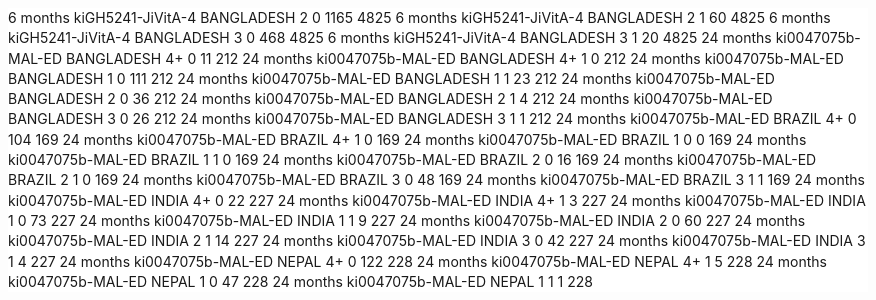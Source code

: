 6 months    kiGH5241-JiVitA-4          BANGLADESH                     2                0     1165    4825
6 months    kiGH5241-JiVitA-4          BANGLADESH                     2                1       60    4825
6 months    kiGH5241-JiVitA-4          BANGLADESH                     3                0      468    4825
6 months    kiGH5241-JiVitA-4          BANGLADESH                     3                1       20    4825
24 months   ki0047075b-MAL-ED          BANGLADESH                     4+               0       11     212
24 months   ki0047075b-MAL-ED          BANGLADESH                     4+               1        0     212
24 months   ki0047075b-MAL-ED          BANGLADESH                     1                0      111     212
24 months   ki0047075b-MAL-ED          BANGLADESH                     1                1       23     212
24 months   ki0047075b-MAL-ED          BANGLADESH                     2                0       36     212
24 months   ki0047075b-MAL-ED          BANGLADESH                     2                1        4     212
24 months   ki0047075b-MAL-ED          BANGLADESH                     3                0       26     212
24 months   ki0047075b-MAL-ED          BANGLADESH                     3                1        1     212
24 months   ki0047075b-MAL-ED          BRAZIL                         4+               0      104     169
24 months   ki0047075b-MAL-ED          BRAZIL                         4+               1        0     169
24 months   ki0047075b-MAL-ED          BRAZIL                         1                0        0     169
24 months   ki0047075b-MAL-ED          BRAZIL                         1                1        0     169
24 months   ki0047075b-MAL-ED          BRAZIL                         2                0       16     169
24 months   ki0047075b-MAL-ED          BRAZIL                         2                1        0     169
24 months   ki0047075b-MAL-ED          BRAZIL                         3                0       48     169
24 months   ki0047075b-MAL-ED          BRAZIL                         3                1        1     169
24 months   ki0047075b-MAL-ED          INDIA                          4+               0       22     227
24 months   ki0047075b-MAL-ED          INDIA                          4+               1        3     227
24 months   ki0047075b-MAL-ED          INDIA                          1                0       73     227
24 months   ki0047075b-MAL-ED          INDIA                          1                1        9     227
24 months   ki0047075b-MAL-ED          INDIA                          2                0       60     227
24 months   ki0047075b-MAL-ED          INDIA                          2                1       14     227
24 months   ki0047075b-MAL-ED          INDIA                          3                0       42     227
24 months   ki0047075b-MAL-ED          INDIA                          3                1        4     227
24 months   ki0047075b-MAL-ED          NEPAL                          4+               0      122     228
24 months   ki0047075b-MAL-ED          NEPAL                          4+               1        5     228
24 months   ki0047075b-MAL-ED          NEPAL                          1                0       47     228
24 months   ki0047075b-MAL-ED          NEPAL                          1                1        1     228